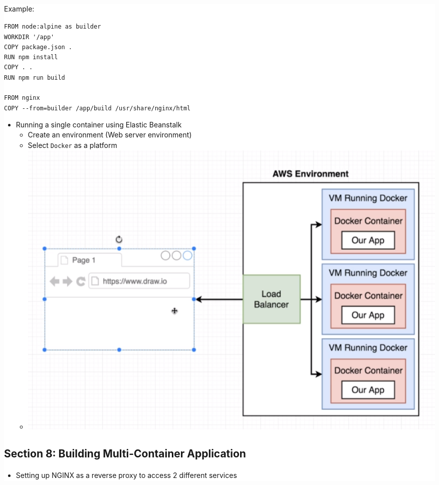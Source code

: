 
Example:

```docker
FROM node:alpine as builder
WORKDIR '/app'
COPY package.json .
RUN npm install
COPY . .
RUN npm run build

FROM nginx
COPY --from=builder /app/build /usr/share/nginx/html
```
* Running a single container using Elastic Beanstalk
  * Create an environment (Web server environment)
  * Select `Docker` as a platform
  * ![ebs](./images/ebs.PNG)

## **Section 8**: Building Multi-Container Application

* Setting up NGINX as a reverse proxy to access 2 different services